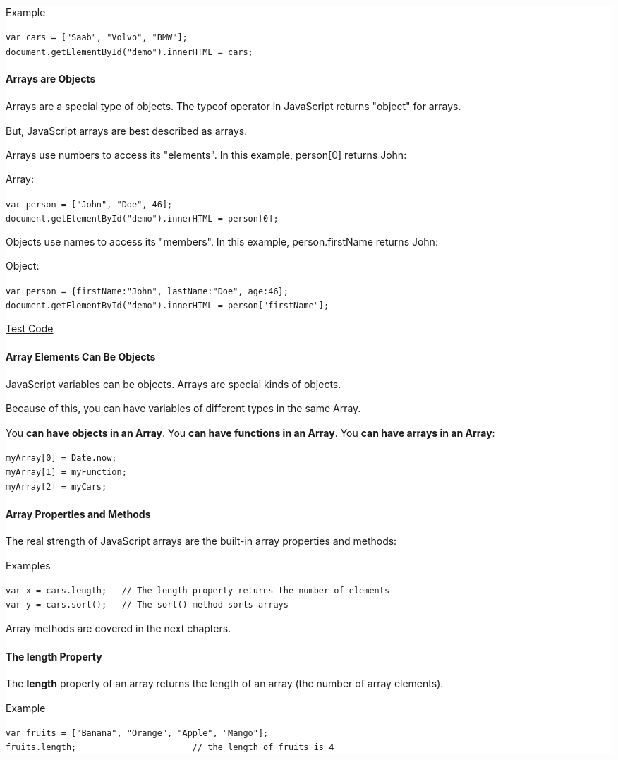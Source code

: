 Example

	var cars = ["Saab", "Volvo", "BMW"];
	document.getElementById("demo").innerHTML = cars;

#### Arrays are Objects

Arrays are a special type of objects. The typeof operator in JavaScript returns "object" for arrays.

But, JavaScript arrays are best described as arrays.

Arrays use numbers to access its "elements". In this example, person[0] returns John:

Array:

	var person = ["John", "Doe", 46];
	document.getElementById("demo").innerHTML = person[0];

Objects use names to access its "members". In this example, person.firstName returns John:

Object:

	var person = {firstName:"John", lastName:"Doe", age:46};
	document.getElementById("demo").innerHTML = person["firstName"];

[Test Code](https://jsfiddle.net/vanbumi/ts9hht25/)		

#### Array Elements Can Be Objects

JavaScript variables can be objects. Arrays are special kinds of objects.

Because of this, you can have variables of different types in the same Array.

You **can have objects in an Array**. You **can have functions in an Array**. You **can have arrays in an Array**:

	myArray[0] = Date.now;
	myArray[1] = myFunction;
	myArray[2] = myCars;

#### Array Properties and Methods

The real strength of JavaScript arrays are the built-in array properties and methods:

Examples

	var x = cars.length;   // The length property returns the number of elements
	var y = cars.sort();   // The sort() method sorts arrays

Array methods are covered in the next chapters.

#### The length Property

The **length** property of an array returns the length of an array (the number of array elements).

Example

	var fruits = ["Banana", "Orange", "Apple", "Mango"];
	fruits.length;                       // the length of fruits is 4
